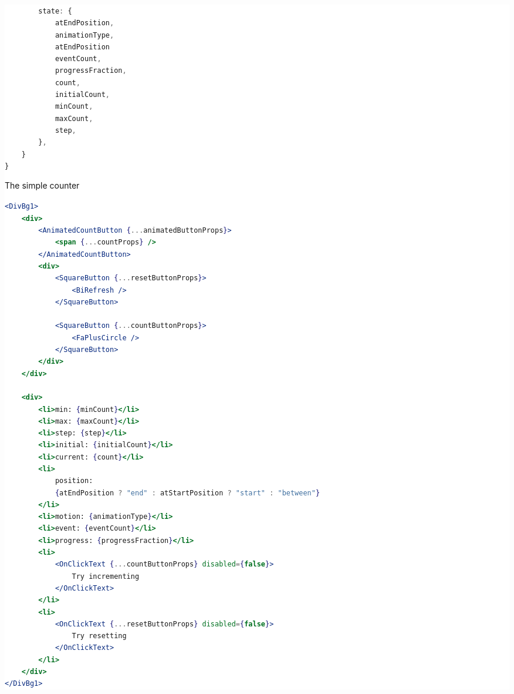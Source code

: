 ```jsx
        state: {
            atEndPosition,
            animationType,
            atEndPosition
            eventCount,
            progressFraction,
            count,
            initialCount,
            minCount,
            maxCount,
            step,
        },
    }
}
```

The simple counter

```jsx
<DivBg1>
    <div>
        <AnimatedCountButton {...animatedButtonProps}>
            <span {...countProps} />
        </AnimatedCountButton>
        <div>
            <SquareButton {...resetButtonProps}>
                <BiRefresh />
            </SquareButton>

            <SquareButton {...countButtonProps}>
                <FaPlusCircle />
            </SquareButton>
        </div>
    </div>

    <div>
        <li>min: {minCount}</li>
        <li>max: {maxCount}</li>
        <li>step: {step}</li>
        <li>initial: {initialCount}</li>
        <li>current: {count}</li>
        <li>
            position:
            {atEndPosition ? "end" : atStartPosition ? "start" : "between"}
        </li>
        <li>motion: {animationType}</li>
        <li>event: {eventCount}</li>
        <li>progress: {progressFraction}</li>
        <li>
            <OnClickText {...countButtonProps} disabled={false}>
                Try incrementing
            </OnClickText>
        </li>
        <li>
            <OnClickText {...resetButtonProps} disabled={false}>
                Try resetting
            </OnClickText>
        </li>
    </div>
</DivBg1>
```
